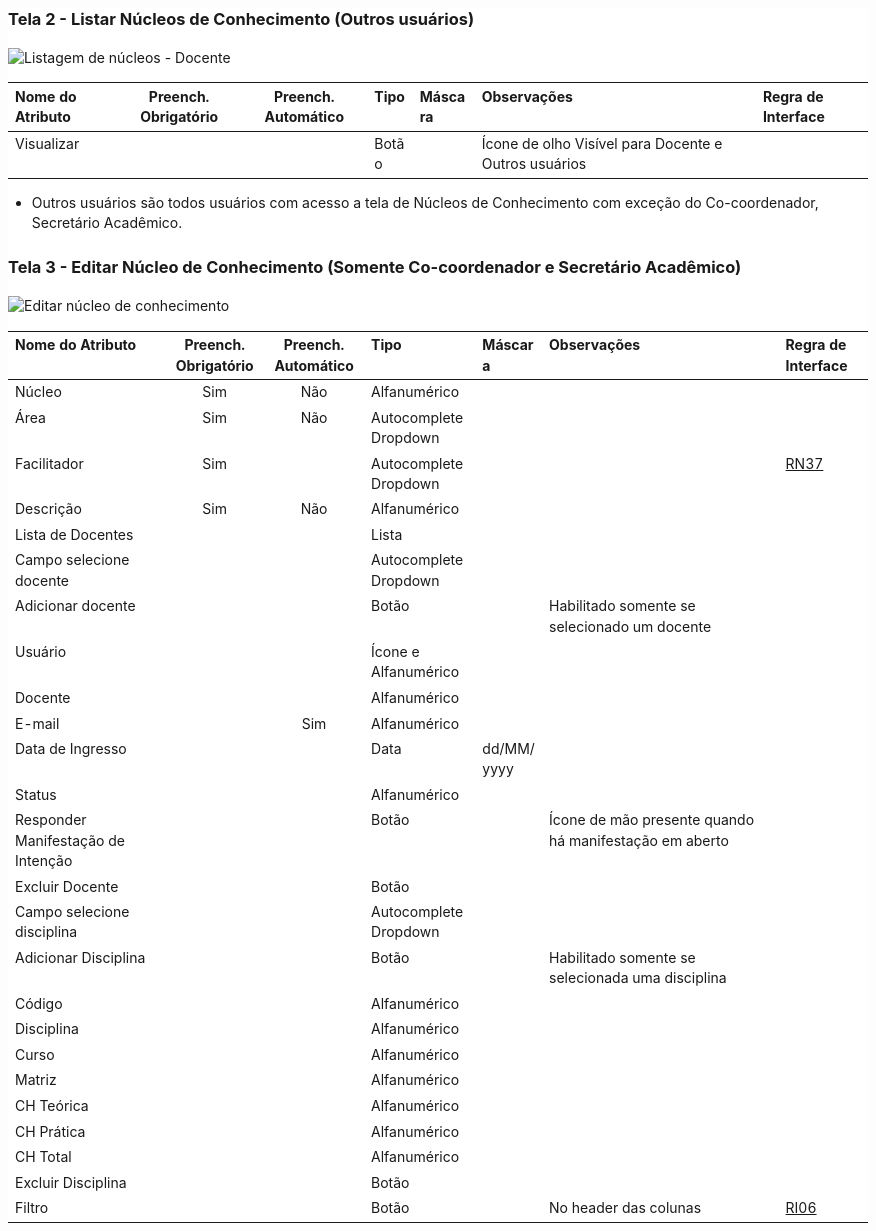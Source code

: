 
<a name="02"></a>
### Tela 2 - Listar Núcleos de Conhecimento (Outros usuários)
![Listagem de núcleos - Docente](https://github.com/user-attachments/assets/879f10d6-bfa8-43c6-ae22-3a8e9f497790)

| Nome do Atributo | Preench. Obrigatório | Preench. Automático | Tipo | Máscara | Observações | Regra de Interface |
|:--------------|:----------------:|:--------------:|:--------------|:----------------|:--------------|:----------------|
| Visualizar| | | Botão| | Ícone de olho Visível para Docente e Outros usuários |	|

* Outros usuários são todos usuários com acesso a tela de Núcleos de Conhecimento com exceção do Co-coordenador, Secretário Acadêmico.

<a name="03"></a>
### Tela 3 - Editar Núcleo de Conhecimento (Somente Co-coordenador e Secretário Acadêmico)
![Editar núcleo de conhecimento](https://github.com/user-attachments/assets/7a831bcc-6d15-4bbf-a70a-e7ec1183c81a)

| Nome do Atributo | Preench. Obrigatório | Preench. Automático | Tipo | Máscara | Observações | Regra de Interface |
|:--------------|:----------------:|:--------------:|:--------------|:----------------|:--------------|:----------------|
| Núcleo | Sim  | Não | Alfanumérico | | | |
| Área | Sim  | Não  | Autocomplete Dropdown | | | |
| Facilitador  | Sim |  | Autocomplete Dropdown | | | [RN37](#RN) |  
| Descrição  | Sim | Não | Alfanumérico | |   | |
| Lista de Docentes |  |  | Lista | || |
| Campo selecione docente|  |  |  Autocomplete Dropdown  | |   | |
| Adicionar docente| | | Botão | | Habilitado somente se selecionado um docente |  |
| Usuário |  |  | Ícone e Alfanumérico | |   | |
| Docente |  |  | Alfanumérico | |   | |
| E-mail  |  | Sim | Alfanumérico | |  | |
| Data de Ingresso |  |  | Data | dd/MM/yyyy |   | |
| Status |  |  | Alfanumérico | |   | |
| Responder Manifestação de Intenção| | | Botão| |  Ícone de mão presente quando há manifestação em aberto |	|
| Excluir Docente| | | Botão | | |  |
| Campo selecione disciplina|  |  | Autocomplete Dropdown | |  | |
| Adicionar Disciplina| | | Botão | | Habilitado somente se selecionada uma disciplina |  |
| Código |  |   | Alfanumérico | |   | |
| Disciplina |  |   | Alfanumérico | |   | |
| Curso |  |   | Alfanumérico | |   | |
| Matriz |  |   | Alfanumérico | |   | |
| CH Teórica |  |   | Alfanumérico | |   | |
| CH Prática |  |   | Alfanumérico | |   | |
| CH Total |  |   | Alfanumérico | |   | |
| Excluir Disciplina | | | Botão | | |   |
| Filtro||| Botão || No header das colunas|[RI06](#RI) |